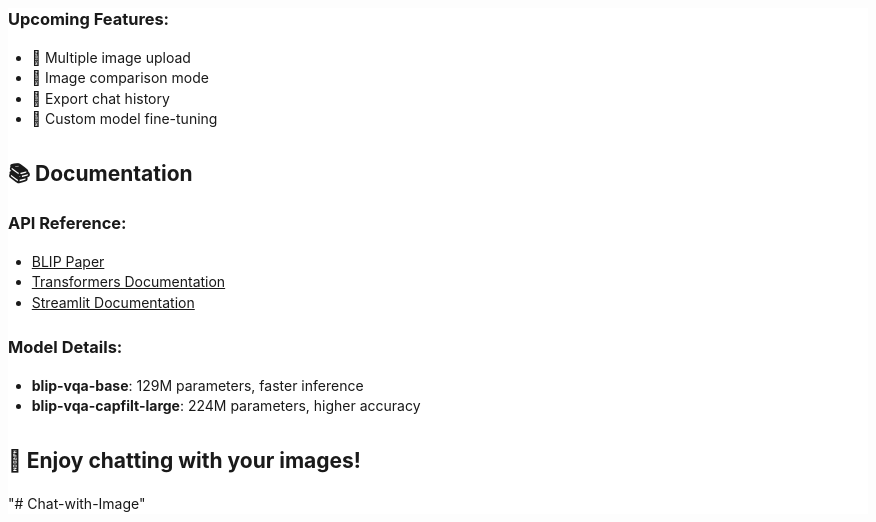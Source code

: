 ### Upcoming Features:
- 🔄 Multiple image upload
- 🔄 Image comparison mode
- 🔄 Export chat history
- 🔄 Custom model fine-tuning

## 📚 Documentation

### API Reference:
- [BLIP Paper](https://arxiv.org/abs/2201.12086)
- [Transformers Documentation](https://huggingface.co/docs/transformers)
- [Streamlit Documentation](https://docs.streamlit.io)

### Model Details:
- **blip-vqa-base**: 129M parameters, faster inference
- **blip-vqa-capfilt-large**: 224M parameters, higher accuracy

## 🎉 Enjoy chatting with your images!
"# Chat-with-Image" 
